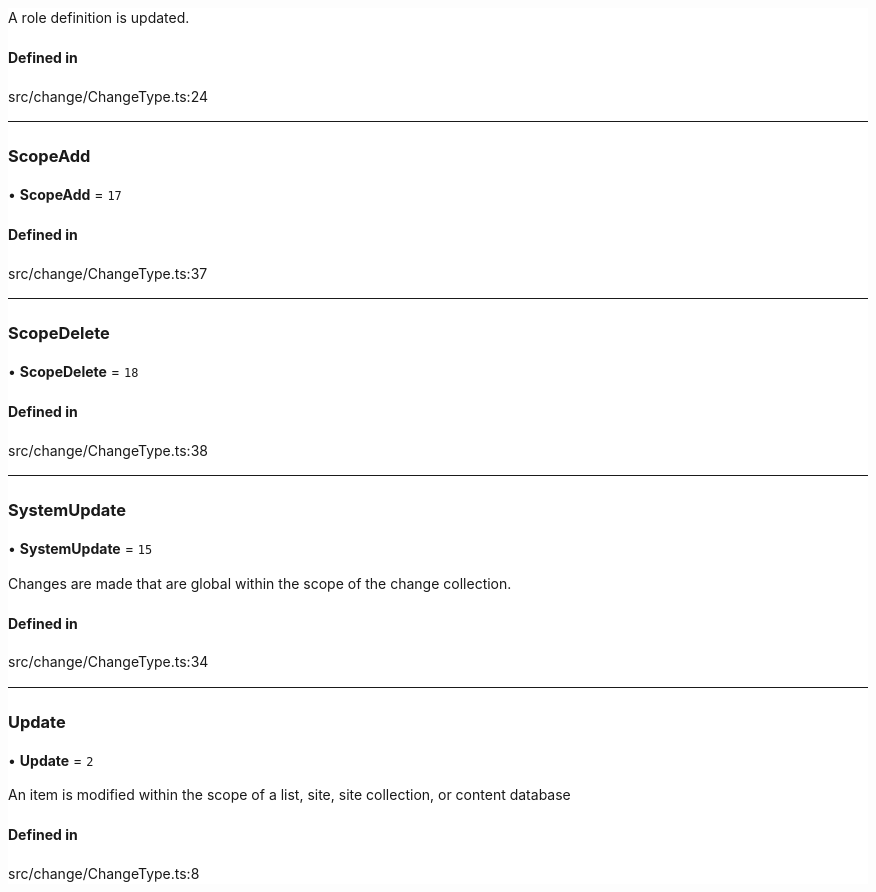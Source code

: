 A role definition is updated.

#### Defined in

src/change/ChangeType.ts:24

___

### ScopeAdd

• **ScopeAdd** = ``17``

#### Defined in

src/change/ChangeType.ts:37

___

### ScopeDelete

• **ScopeDelete** = ``18``

#### Defined in

src/change/ChangeType.ts:38

___

### SystemUpdate

• **SystemUpdate** = ``15``

Changes are made that are global within the scope of the change collection.

#### Defined in

src/change/ChangeType.ts:34

___

### Update

• **Update** = ``2``

An item is modified within the scope of a list, site, site collection, or content database

#### Defined in

src/change/ChangeType.ts:8

